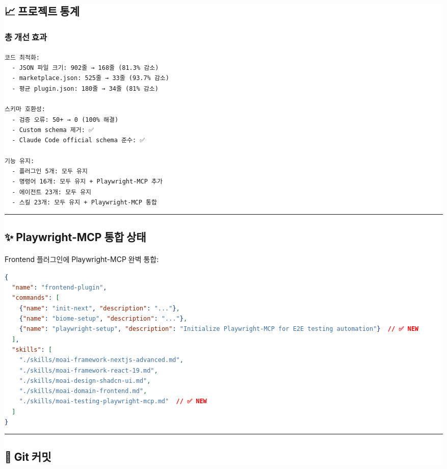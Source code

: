 
## 📈 프로젝트 통계

### 총 개선 효과

```
코드 최적화:
  - JSON 파일 크기: 902줄 → 168줄 (81.3% 감소)
  - marketplace.json: 525줄 → 33줄 (93.7% 감소)
  - 평균 plugin.json: 180줄 → 34줄 (81% 감소)

스키마 호환성:
  - 검증 오류: 50+ → 0 (100% 해결)
  - Custom schema 제거: ✅
  - Claude Code official schema 준수: ✅

기능 유지:
  - 플러그인 5개: 모두 유지
  - 명령어 16개: 모두 유지 + Playwright-MCP 추가
  - 에이전트 23개: 모두 유지
  - 스킬 23개: 모두 유지 + Playwright-MCP 통합
```

---

## ✨ Playwright-MCP 통합 상태

Frontend 플러그인에 Playwright-MCP 완벽 통합:

```json
{
  "name": "frontend-plugin",
  "commands": [
    {"name": "init-next", "description": "..."},
    {"name": "biome-setup", "description": "..."},
    {"name": "playwright-setup", "description": "Initialize Playwright-MCP for E2E testing automation"}  // ✅ NEW
  ],
  "skills": [
    "./skills/moai-framework-nextjs-advanced.md",
    "./skills/moai-framework-react-19.md",
    "./skills/moai-design-shadcn-ui.md",
    "./skills/moai-domain-frontend.md",
    "./skills/moai-testing-playwright-mcp.md"  // ✅ NEW
  ]
}
```

---

## 🔗 Git 커밋
